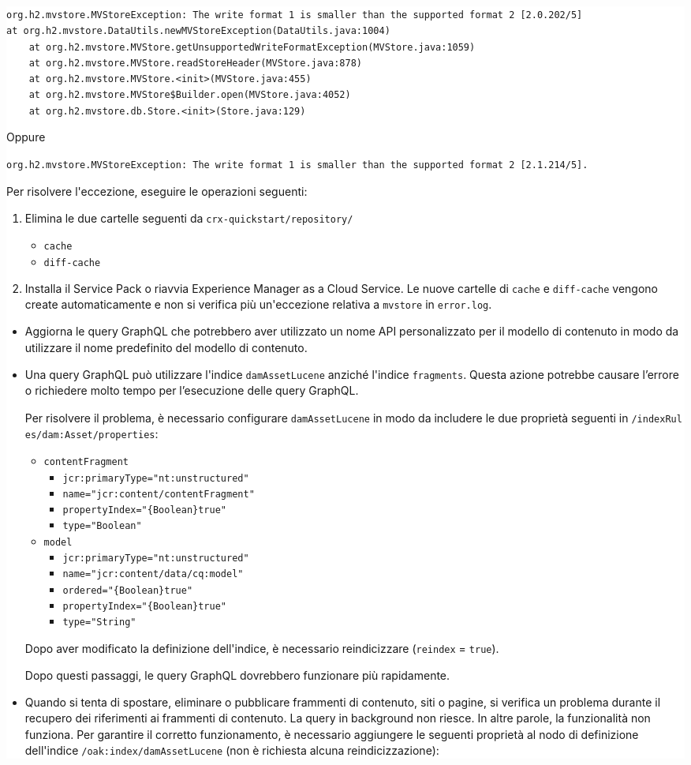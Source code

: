   ```shell
  org.h2.mvstore.MVStoreException: The write format 1 is smaller than the supported format 2 [2.0.202/5]
  at org.h2.mvstore.DataUtils.newMVStoreException(DataUtils.java:1004)
      at org.h2.mvstore.MVStore.getUnsupportedWriteFormatException(MVStore.java:1059)
      at org.h2.mvstore.MVStore.readStoreHeader(MVStore.java:878)
      at org.h2.mvstore.MVStore.<init>(MVStore.java:455)
      at org.h2.mvstore.MVStore$Builder.open(MVStore.java:4052)
      at org.h2.mvstore.db.Store.<init>(Store.java:129)
  ```

  Oppure

  ```shell
  org.h2.mvstore.MVStoreException: The write format 1 is smaller than the supported format 2 [2.1.214/5].
  ```

  Per risolvere l&#39;eccezione, eseguire le operazioni seguenti:

   1. Elimina le due cartelle seguenti da `crx-quickstart/repository/`

      * `cache`
      * `diff-cache`

   1. Installa il Service Pack o riavvia Experience Manager as a Cloud Service.
Le nuove cartelle di `cache` e `diff-cache` vengono create automaticamente e non si verifica più un&#39;eccezione relativa a `mvstore` in `error.log`.

* Aggiorna le query GraphQL che potrebbero aver utilizzato un nome API personalizzato per il modello di contenuto in modo da utilizzare il nome predefinito del modello di contenuto.

* Una query GraphQL può utilizzare l&#39;indice `damAssetLucene` anziché l&#39;indice `fragments`. Questa azione potrebbe causare l’errore o richiedere molto tempo per l’esecuzione delle query GraphQL.

  Per risolvere il problema, è necessario configurare `damAssetLucene` in modo da includere le due proprietà seguenti in `/indexRules/dam:Asset/properties`:

   * `contentFragment`
      * `jcr:primaryType="nt:unstructured"`
      * `name="jcr:content/contentFragment"`
      * `propertyIndex="{Boolean}true"`
      * `type="Boolean"`
   * `model`
      * `jcr:primaryType="nt:unstructured"`
      * `name="jcr:content/data/cq:model"`
      * `ordered="{Boolean}true"`
      * `propertyIndex="{Boolean}true"`
      * `type="String"`

  Dopo aver modificato la definizione dell&#39;indice, è necessario reindicizzare (`reindex` = `true`).

  Dopo questi passaggi, le query GraphQL dovrebbero funzionare più rapidamente.

* Quando si tenta di spostare, eliminare o pubblicare frammenti di contenuto, siti o pagine, si verifica un problema durante il recupero dei riferimenti ai frammenti di contenuto. La query in background non riesce. In altre parole, la funzionalità non funziona.
Per garantire il corretto funzionamento, è necessario aggiungere le seguenti proprietà al nodo di definizione dell&#39;indice `/oak:index/damAssetLucene` (non è richiesta alcuna reindicizzazione):
